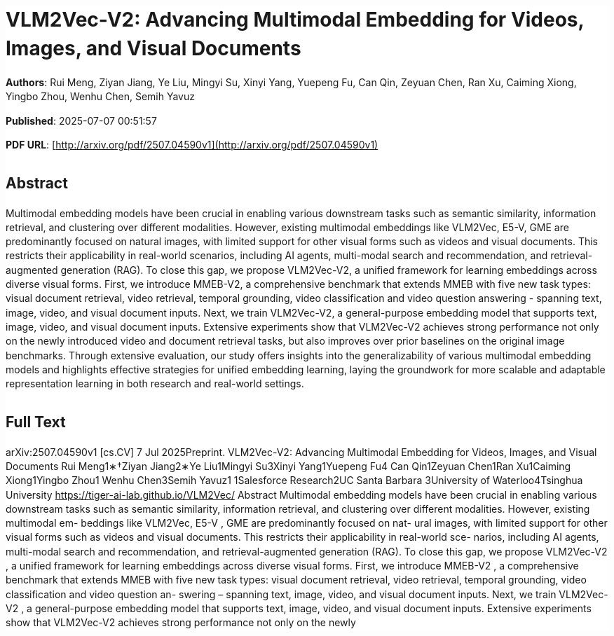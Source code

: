 # VLM2Vec-V2: Advancing Multimodal Embedding for Videos, Images, and Visual Documents

**Authors**: Rui Meng, Ziyan Jiang, Ye Liu, Mingyi Su, Xinyi Yang, Yuepeng Fu, Can Qin, Zeyuan Chen, Ran Xu, Caiming Xiong, Yingbo Zhou, Wenhu Chen, Semih Yavuz

**Published**: 2025-07-07 00:51:57

**PDF URL**: [http://arxiv.org/pdf/2507.04590v1](http://arxiv.org/pdf/2507.04590v1)

## Abstract
Multimodal embedding models have been crucial in enabling various downstream
tasks such as semantic similarity, information retrieval, and clustering over
different modalities. However, existing multimodal embeddings like VLM2Vec,
E5-V, GME are predominantly focused on natural images, with limited support for
other visual forms such as videos and visual documents. This restricts their
applicability in real-world scenarios, including AI agents, multi-modal search
and recommendation, and retrieval-augmented generation (RAG). To close this
gap, we propose VLM2Vec-V2, a unified framework for learning embeddings across
diverse visual forms. First, we introduce MMEB-V2, a comprehensive benchmark
that extends MMEB with five new task types: visual document retrieval, video
retrieval, temporal grounding, video classification and video question
answering - spanning text, image, video, and visual document inputs. Next, we
train VLM2Vec-V2, a general-purpose embedding model that supports text, image,
video, and visual document inputs. Extensive experiments show that VLM2Vec-V2
achieves strong performance not only on the newly introduced video and document
retrieval tasks, but also improves over prior baselines on the original image
benchmarks. Through extensive evaluation, our study offers insights into the
generalizability of various multimodal embedding models and highlights
effective strategies for unified embedding learning, laying the groundwork for
more scalable and adaptable representation learning in both research and
real-world settings.

## Full Text




arXiv:2507.04590v1  [cs.CV]  7 Jul 2025Preprint.
VLM2Vec-V2: Advancing Multimodal Embedding for Videos,
Images, and Visual Documents
Rui Meng1∗†Ziyan Jiang2∗Ye Liu1Mingyi Su3Xinyi Yang1Yuepeng Fu4
Can Qin1Zeyuan Chen1Ran Xu1Caiming Xiong1Yingbo Zhou1
Wenhu Chen3Semih Yavuz1
1Salesforce Research2UC Santa Barbara
3University of Waterloo4Tsinghua University
https://tiger-ai-lab.github.io/VLM2Vec/
Abstract
Multimodal embedding models have been crucial in enabling various
downstream tasks such as semantic similarity, information retrieval, and
clustering over different modalities. However, existing multimodal em-
beddings like VLM2Vec, E5-V , GME are predominantly focused on nat-
ural images, with limited support for other visual forms such as videos
and visual documents. This restricts their applicability in real-world sce-
narios, including AI agents, multi-modal search and recommendation,
and retrieval-augmented generation (RAG). To close this gap, we propose
VLM2Vec-V2 , a unified framework for learning embeddings across diverse
visual forms. First, we introduce MMEB-V2 , a comprehensive benchmark that
extends MMEB with five new task types: visual document retrieval, video
retrieval, temporal grounding, video classification and video question an-
swering – spanning text, image, video, and visual document inputs. Next,
we train VLM2Vec-V2 , a general-purpose embedding model that supports
text, image, video, and visual document inputs. Extensive experiments
show that VLM2Vec-V2 achieves strong performance not only on the newly
